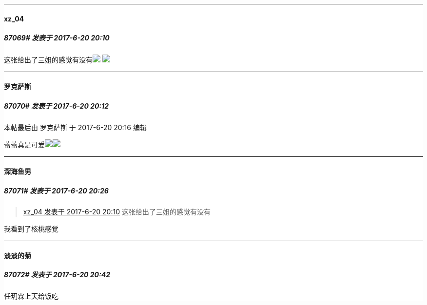 




-----

####  xz_04  
##### 87069#       发表于 2017-6-20 20:10




这张给出了三姐的感觉有没有<img src="https://static.saraba1st.com/image/smiley/face2017/048.png" referrerpolicy="no-referrer">
<img src="http://wx1.sinaimg.cn/large/006jARhJgy1fgrut35cfkj30qo0zkn5c.jpg" referrerpolicy="no-referrer">







-----

####  罗克萨斯  
##### 87070#       发表于 2017-6-20 20:12



 本帖最后由 罗克萨斯 于 2017-6-20 20:16 编辑 

蕾蕾真是可爱<img src="https://static.saraba1st.com/image/smiley/face2017/079.png" referrerpolicy="no-referrer"><img src="http://wx3.sinaimg.cn/large/006jARhJgy1fgrusx6dizj30qo0zkwne.jpg" referrerpolicy="no-referrer">







-----

####  深海鱼男  
##### 87071#       发表于 2017-6-20 20:26



<blockquote><a href="httphttps://bbs.saraba1st.com/2b/forum.php?mod=redirect&amp;goto=findpost&amp;pid=36333946&amp;ptid=1105387" target="_blank">xz_04 发表于 2017-6-20 20:10</a>
这张给出了三姐的感觉有没有</blockquote>
我看到了核桃感觉







-----

####  淡淡的菊  
##### 87072#       发表于 2017-6-20 20:42




任玥霖上天给饭吃
